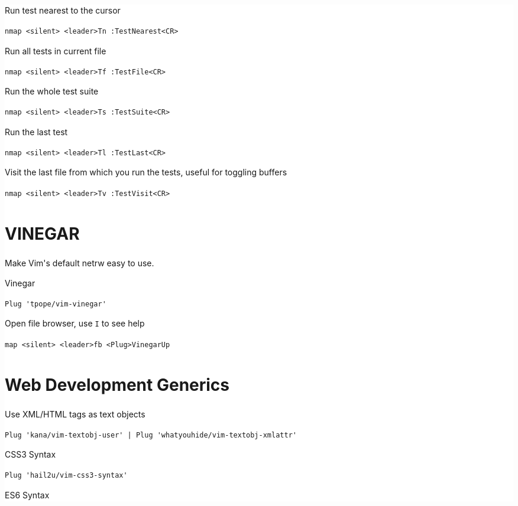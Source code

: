 Run test nearest to the cursor

```vim
nmap <silent> <leader>Tn :TestNearest<CR>
```

Run all tests in current file

```vim
nmap <silent> <leader>Tf :TestFile<CR>
```

Run the whole test suite

```vim
nmap <silent> <leader>Ts :TestSuite<CR>
```

Run the last test

```vim
nmap <silent> <leader>Tl :TestLast<CR>
```

Visit the last file from which you run the tests, useful for toggling buffers

```vim
nmap <silent> <leader>Tv :TestVisit<CR>
```

# VINEGAR
Make Vim's default netrw easy to use.

Vinegar

```vim
Plug 'tpope/vim-vinegar'
```

Open file browser, use `I` to see help

```vim
map <silent> <leader>fb <Plug>VinegarUp
```

# Web Development Generics
Use XML/HTML tags as text objects

```vim
Plug 'kana/vim-textobj-user' | Plug 'whatyouhide/vim-textobj-xmlattr'
```

CSS3 Syntax

```vim
Plug 'hail2u/vim-css3-syntax'
```

ES6 Syntax
